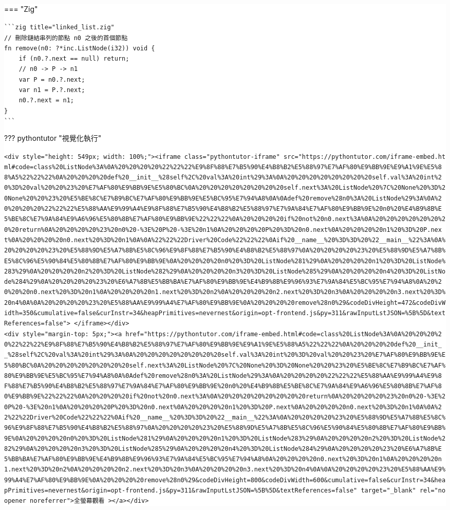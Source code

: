 === "Zig"

    ```zig title="linked_list.zig"
    // 刪除鏈結串列的節點 n0 之後的首個節點
    fn remove(n0: ?*inc.ListNode(i32)) void {
        if (n0.?.next == null) return;
        // n0 -> P -> n1
        var P = n0.?.next;
        var n1 = P.?.next;
        n0.?.next = n1;
    }
    ```

??? pythontutor "視覺化執行"

    <div style="height: 549px; width: 100%;"><iframe class="pythontutor-iframe" src="https://pythontutor.com/iframe-embed.html#code=class%20ListNode%3A%0A%20%20%20%20%22%22%22%E9%8F%88%E7%B5%90%E4%B8%B2%E5%88%97%E7%AF%80%E9%BB%9E%E9%A1%9E%E5%88%A5%22%22%22%0A%20%20%20%20def%20__init__%28self%2C%20val%3A%20int%29%3A%0A%20%20%20%20%20%20%20%20self.val%3A%20int%20%3D%20val%20%20%23%20%E7%AF%80%E9%BB%9E%E5%80%BC%0A%20%20%20%20%20%20%20%20self.next%3A%20ListNode%20%7C%20None%20%3D%20None%20%20%23%20%E5%BE%8C%E7%B9%BC%E7%AF%80%E9%BB%9E%E5%BC%95%E7%94%A8%0A%0Adef%20remove%28n0%3A%20ListNode%29%3A%0A%20%20%20%20%22%22%22%E5%88%AA%E9%99%A4%E9%8F%88%E7%B5%90%E4%B8%B2%E5%88%97%E7%9A%84%E7%AF%80%E9%BB%9E%20n0%20%E4%B9%8B%E5%BE%8C%E7%9A%84%E9%A6%96%E5%80%8B%E7%AF%80%E9%BB%9E%22%22%22%0A%20%20%20%20if%20not%20n0.next%3A%0A%20%20%20%20%20%20%20%20return%0A%20%20%20%20%23%20n0%20-%3E%20P%20-%3E%20n1%0A%20%20%20%20P%20%3D%20n0.next%0A%20%20%20%20n1%20%3D%20P.next%0A%20%20%20%20n0.next%20%3D%20n1%0A%0A%22%22%22Driver%20Code%22%22%22%0Aif%20__name__%20%3D%3D%20%22__main__%22%3A%0A%20%20%20%20%23%20%E5%88%9D%E5%A7%8B%E5%8C%96%E9%8F%88%E7%B5%90%E4%B8%B2%E5%88%97%0A%20%20%20%20%23%20%E5%88%9D%E5%A7%8B%E5%8C%96%E5%90%84%E5%80%8B%E7%AF%80%E9%BB%9E%0A%20%20%20%20n0%20%3D%20ListNode%281%29%0A%20%20%20%20n1%20%3D%20ListNode%283%29%0A%20%20%20%20n2%20%3D%20ListNode%282%29%0A%20%20%20%20n3%20%3D%20ListNode%285%29%0A%20%20%20%20n4%20%3D%20ListNode%284%29%0A%20%20%20%20%23%20%E6%A7%8B%E5%BB%BA%E7%AF%80%E9%BB%9E%E4%B9%8B%E9%96%93%E7%9A%84%E5%BC%95%E7%94%A8%0A%20%20%20%20n0.next%20%3D%20n1%0A%20%20%20%20n1.next%20%3D%20n2%0A%20%20%20%20n2.next%20%3D%20n3%0A%20%20%20%20n3.next%20%3D%20n4%0A%0A%20%20%20%20%23%20%E5%88%AA%E9%99%A4%E7%AF%80%E9%BB%9E%0A%20%20%20%20remove%28n0%29&codeDivHeight=472&codeDivWidth=350&cumulative=false&curInstr=34&heapPrimitives=nevernest&origin=opt-frontend.js&py=311&rawInputLstJSON=%5B%5D&textReferences=false"> </iframe></div>
    <div style="margin-top: 5px;"><a href="https://pythontutor.com/iframe-embed.html#code=class%20ListNode%3A%0A%20%20%20%20%22%22%22%E9%8F%88%E7%B5%90%E4%B8%B2%E5%88%97%E7%AF%80%E9%BB%9E%E9%A1%9E%E5%88%A5%22%22%22%0A%20%20%20%20def%20__init__%28self%2C%20val%3A%20int%29%3A%0A%20%20%20%20%20%20%20%20self.val%3A%20int%20%3D%20val%20%20%23%20%E7%AF%80%E9%BB%9E%E5%80%BC%0A%20%20%20%20%20%20%20%20self.next%3A%20ListNode%20%7C%20None%20%3D%20None%20%20%23%20%E5%BE%8C%E7%B9%BC%E7%AF%80%E9%BB%9E%E5%BC%95%E7%94%A8%0A%0Adef%20remove%28n0%3A%20ListNode%29%3A%0A%20%20%20%20%22%22%22%E5%88%AA%E9%99%A4%E9%8F%88%E7%B5%90%E4%B8%B2%E5%88%97%E7%9A%84%E7%AF%80%E9%BB%9E%20n0%20%E4%B9%8B%E5%BE%8C%E7%9A%84%E9%A6%96%E5%80%8B%E7%AF%80%E9%BB%9E%22%22%22%0A%20%20%20%20if%20not%20n0.next%3A%0A%20%20%20%20%20%20%20%20return%0A%20%20%20%20%23%20n0%20-%3E%20P%20-%3E%20n1%0A%20%20%20%20P%20%3D%20n0.next%0A%20%20%20%20n1%20%3D%20P.next%0A%20%20%20%20n0.next%20%3D%20n1%0A%0A%22%22%22Driver%20Code%22%22%22%0Aif%20__name__%20%3D%3D%20%22__main__%22%3A%0A%20%20%20%20%23%20%E5%88%9D%E5%A7%8B%E5%8C%96%E9%8F%88%E7%B5%90%E4%B8%B2%E5%88%97%0A%20%20%20%20%23%20%E5%88%9D%E5%A7%8B%E5%8C%96%E5%90%84%E5%80%8B%E7%AF%80%E9%BB%9E%0A%20%20%20%20n0%20%3D%20ListNode%281%29%0A%20%20%20%20n1%20%3D%20ListNode%283%29%0A%20%20%20%20n2%20%3D%20ListNode%282%29%0A%20%20%20%20n3%20%3D%20ListNode%285%29%0A%20%20%20%20n4%20%3D%20ListNode%284%29%0A%20%20%20%20%23%20%E6%A7%8B%E5%BB%BA%E7%AF%80%E9%BB%9E%E4%B9%8B%E9%96%93%E7%9A%84%E5%BC%95%E7%94%A8%0A%20%20%20%20n0.next%20%3D%20n1%0A%20%20%20%20n1.next%20%3D%20n2%0A%20%20%20%20n2.next%20%3D%20n3%0A%20%20%20%20n3.next%20%3D%20n4%0A%0A%20%20%20%20%23%20%E5%88%AA%E9%99%A4%E7%AF%80%E9%BB%9E%0A%20%20%20%20remove%28n0%29&codeDivHeight=800&codeDivWidth=600&cumulative=false&curInstr=34&heapPrimitives=nevernest&origin=opt-frontend.js&py=311&rawInputLstJSON=%5B%5D&textReferences=false" target="_blank" rel="noopener noreferrer">全螢幕觀看 ></a></div>
